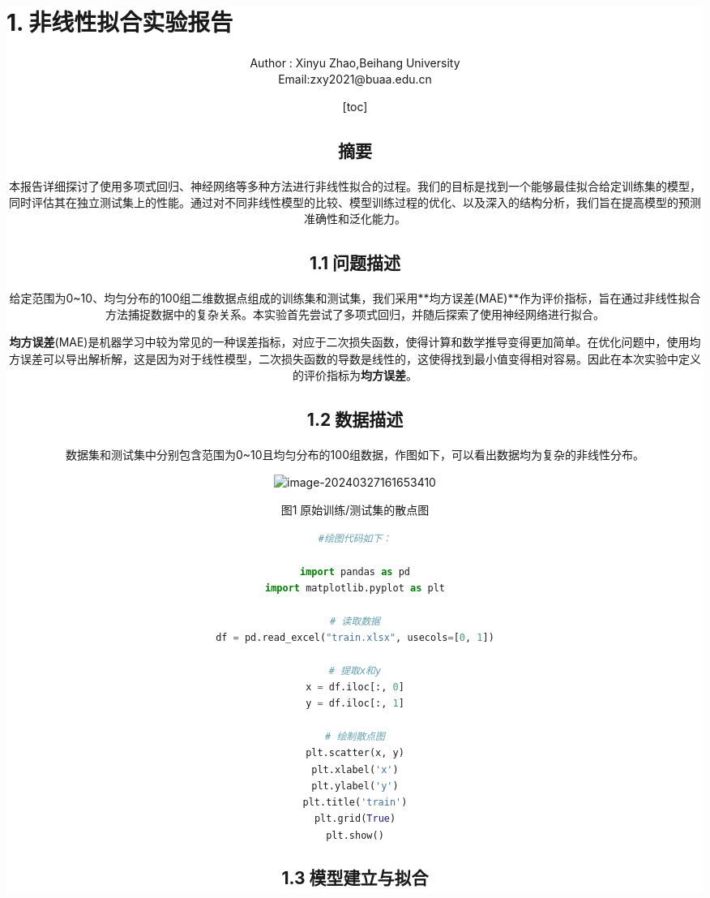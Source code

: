 # 1. 非线性拟合实验报告

<center>Author : Xinyu Zhao,Beihang University<center>
<center>Email:zxy2021@buaa.edu.cn</center>


[toc]

## 摘要

​	本报告详细探讨了使用多项式回归、神经网络等多种方法进行非线性拟合的过程。我们的目标是找到一个能够最佳拟合给定训练集的模型，同时评估其在独立测试集上的性能。通过对不同非线性模型的比较、模型训练过程的优化、以及深入的结构分析，我们旨在提高模型的预测准确性和泛化能力。

## 1.1 问题描述

​	给定范围为0~10、均匀分布的100组二维数据点组成的训练集和测试集，我们采用**均方误差(MAE)**作为评价指标，旨在通过非线性拟合方法捕捉数据中的复杂关系。本实验首先尝试了多项式回归，并随后探索了使用神经网络进行拟合。

​	**均方误差**(MAE)是机器学习中较为常见的一种误差指标，对应于二次损失函数，使得计算和数学推导变得更加简单。在优化问题中，使用均方误差可以导出解析解，这是因为对于线性模型，二次损失函数的导数是线性的，这使得找到最小值变得相对容易。因此在本次实验中定义的评价指标为**均方误差**。

## 1.2 数据描述

​	数据集和测试集中分别包含范围为0~10且均匀分布的100组数据，作图如下，可以看出数据均为复杂的非线性分布。

![image-20240327161653410](C:\Users\zxy\AppData\Roaming\Typora\typora-user-images\image-20240327161653410.png)

<center>图1 原始训练/测试集的散点图<center>

```py
#绘图代码如下：

import pandas as pd
import matplotlib.pyplot as plt

# 读取数据
df = pd.read_excel("train.xlsx", usecols=[0, 1])

# 提取x和y
x = df.iloc[:, 0]
y = df.iloc[:, 1]

# 绘制散点图
plt.scatter(x, y)
plt.xlabel('x')
plt.ylabel('y')
plt.title('train')
plt.grid(True)
plt.show()
```

## 1.3 模型建立与拟合

